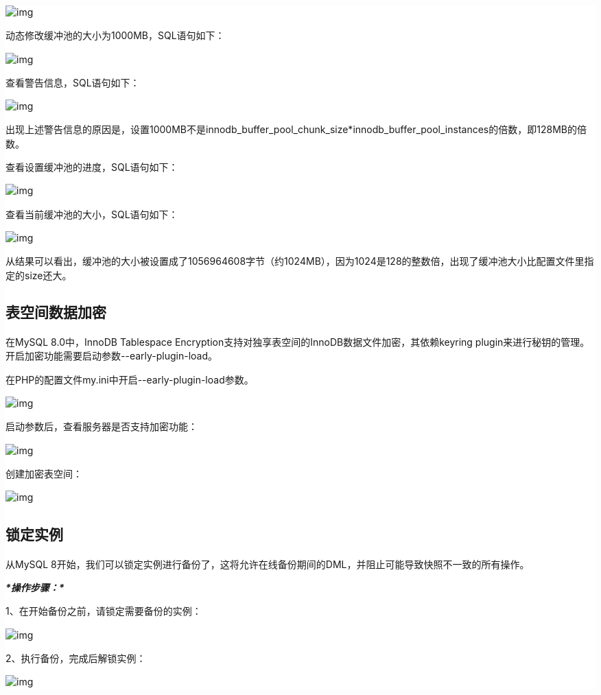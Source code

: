 ![img](file:///C:\Users\大力\AppData\Local\Temp\ksohtml\wps9B28.tmp.jpg) 

动态修改缓冲池的大小为1000MB，SQL语句如下：

![img](file:///C:\Users\大力\AppData\Local\Temp\ksohtml\wps9B29.tmp.jpg) 

查看警告信息，SQL语句如下：

![img](file:///C:\Users\大力\AppData\Local\Temp\ksohtml\wps9B39.tmp.jpg) 

出现上述警告信息的原因是，设置1000MB不是innodb_buffer_pool_chunk_size*innodb_buffer_pool_instances的倍数，即128MB的倍数。

查看设置缓冲池的进度，SQL语句如下：

![img](file:///C:\Users\大力\AppData\Local\Temp\ksohtml\wps9B3A.tmp.jpg) 

查看当前缓冲池的大小，SQL语句如下：

![img](file:///C:\Users\大力\AppData\Local\Temp\ksohtml\wps9B4B.tmp.jpg) 

从结果可以看出，缓冲池的大小被设置成了1056964608字节（约1024MB），因为1024是128的整数倍，出现了缓冲池大小比配置文件里指定的size还大。

## **表空间数据加密**

在MySQL 8.0中，InnoDB Tablespace Encryption支持对独享表空间的InnoDB数据文件加密，其依赖keyring plugin来进行秘钥的管理。开启加密功能需要启动参数--early-plugin-load。

在PHP的配置文件my.ini中开启--early-plugin-load参数。

![img](file:///C:\Users\大力\AppData\Local\Temp\ksohtml\wps9B4C.tmp.jpg) 

启动参数后，查看服务器是否支持加密功能：

![img](file:///C:\Users\大力\AppData\Local\Temp\ksohtml\wps9B4D.tmp.jpg) 

创建加密表空间：

![img](file:///C:\Users\大力\AppData\Local\Temp\ksohtml\wps9B4E.tmp.jpg) 

## **锁定实例**

从MySQL 8开始，我们可以锁定实例进行备份了，这将允许在线备份期间的DML，并阻止可能导致快照不一致的所有操作。

***\*操作步骤：\****

1、在开始备份之前，请锁定需要备份的实例：

![img](file:///C:\Users\大力\AppData\Local\Temp\ksohtml\wps9B5E.tmp.jpg) 

2、执行备份，完成后解锁实例：

![img](file:///C:\Users\大力\AppData\Local\Temp\ksohtml\wps9B5F.tmp.jpg) 

 
